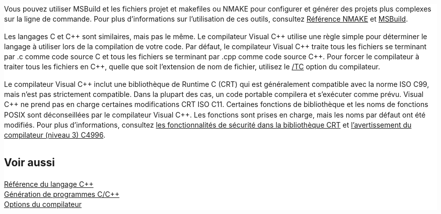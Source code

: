  Vous pouvez utiliser MSBuild et les fichiers projet et makefiles ou NMAKE pour configurer et générer des projets plus complexes sur la ligne de commande. Pour plus d’informations sur l’utilisation de ces outils, consultez [Référence NMAKE](../build/nmake-reference.md) et [MSBuild](../build/msbuild-visual-cpp.md).  
  
 Les langages C et C++ sont similaires, mais pas le même. Le compilateur Visual C++ utilise une règle simple pour déterminer le langage à utiliser lors de la compilation de votre code. Par défaut, le compilateur Visual C++ traite tous les fichiers se terminant par .c comme code source C et tous les fichiers se terminant par .cpp comme code source C++. Pour forcer le compilateur à traiter tous les fichiers en C++, quelle que soit l’extension de nom de fichier, utilisez le [/TC](../build/reference/tc-tp-tc-tp-specify-source-file-type.md) option du compilateur.  
  
 Le compilateur Visual C++ inclut une bibliothèque de Runtime C (CRT) qui est généralement compatible avec la norme ISO C99, mais n’est pas strictement compatible. Dans la plupart des cas, un code portable compilera et s’exécuter comme prévu. Visual C++ ne prend pas en charge certaines modifications CRT ISO C11. Certaines fonctions de bibliothèque et les noms de fonctions POSIX sont déconseillées par le compilateur Visual C++. Les fonctions sont prises en charge, mais les noms par défaut ont été modifiés. Pour plus d’informations, consultez [les fonctionnalités de sécurité dans la bibliothèque CRT](../c-runtime-library/security-features-in-the-crt.md) et [l’avertissement du compilateur (niveau 3) C4996](../error-messages/compiler-warnings/compiler-warning-level-3-c4996.md).  
  
## <a name="see-also"></a>Voir aussi  
 [Référence du langage C++](../cpp/cpp-language-reference.md)   
 [Génération de programmes C/C++](../build/building-c-cpp-programs.md)   
 [Options du compilateur](../build/reference/compiler-options.md)